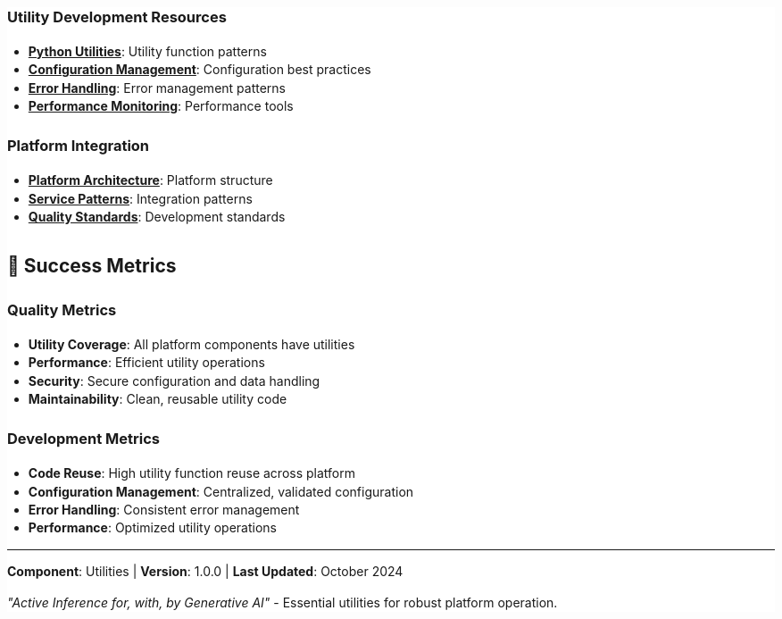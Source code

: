 ### Utility Development Resources

- **[Python Utilities](https://example.com/python-utils)**: Utility function patterns
- **[Configuration Management](https://example.com/config-mgmt)**: Configuration best practices
- **[Error Handling](https://example.com/error-handling)**: Error management patterns
- **[Performance Monitoring](https://example.com/perf-monitoring)**: Performance tools

### Platform Integration

- **[Platform Architecture](../../platform/README.md)**: Platform structure
- **[Service Patterns](../../../src/active_inference/README.md)**: Integration patterns
- **[Quality Standards](../../../.cursorrules)**: Development standards

## 🎯 Success Metrics

### Quality Metrics

- **Utility Coverage**: All platform components have utilities
- **Performance**: Efficient utility operations
- **Security**: Secure configuration and data handling
- **Maintainability**: Clean, reusable utility code

### Development Metrics

- **Code Reuse**: High utility function reuse across platform
- **Configuration Management**: Centralized, validated configuration
- **Error Handling**: Consistent error management
- **Performance**: Optimized utility operations

---

**Component**: Utilities | **Version**: 1.0.0 | **Last Updated**: October 2024

*"Active Inference for, with, by Generative AI"* - Essential utilities for robust platform operation.